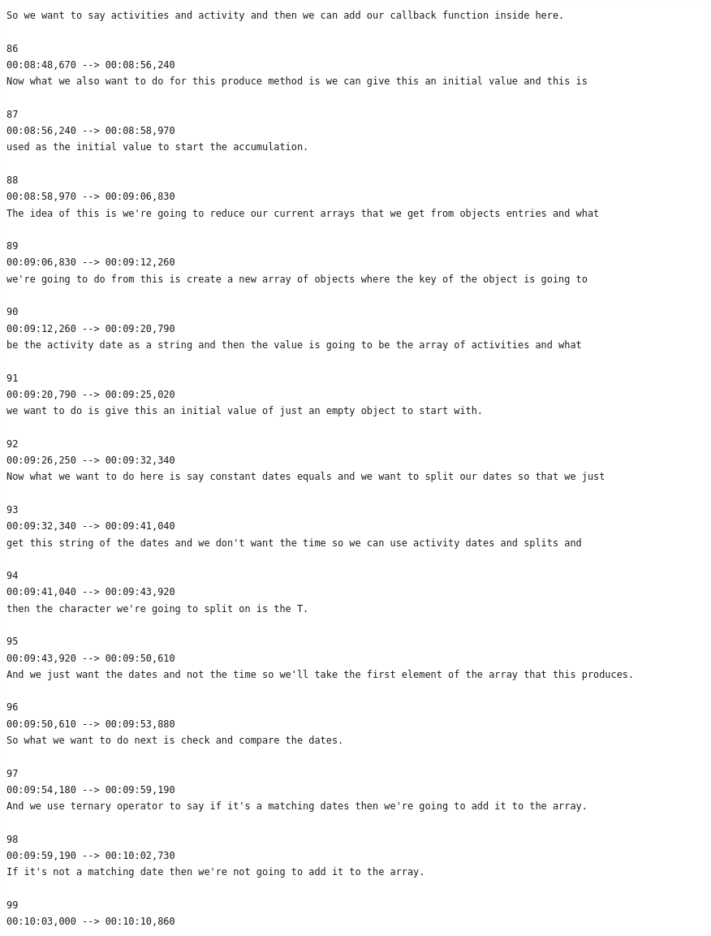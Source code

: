 ```
So we want to say activities and activity and then we can add our callback function inside here.

86
00:08:48,670 --> 00:08:56,240
Now what we also want to do for this produce method is we can give this an initial value and this is

87
00:08:56,240 --> 00:08:58,970
used as the initial value to start the accumulation.

88
00:08:58,970 --> 00:09:06,830
The idea of this is we're going to reduce our current arrays that we get from objects entries and what

89
00:09:06,830 --> 00:09:12,260
we're going to do from this is create a new array of objects where the key of the object is going to

90
00:09:12,260 --> 00:09:20,790
be the activity date as a string and then the value is going to be the array of activities and what

91
00:09:20,790 --> 00:09:25,020
we want to do is give this an initial value of just an empty object to start with.

92
00:09:26,250 --> 00:09:32,340
Now what we want to do here is say constant dates equals and we want to split our dates so that we just

93
00:09:32,340 --> 00:09:41,040
get this string of the dates and we don't want the time so we can use activity dates and splits and

94
00:09:41,040 --> 00:09:43,920
then the character we're going to split on is the T.

95
00:09:43,920 --> 00:09:50,610
And we just want the dates and not the time so we'll take the first element of the array that this produces.

96
00:09:50,610 --> 00:09:53,880
So what we want to do next is check and compare the dates.

97
00:09:54,180 --> 00:09:59,190
And we use ternary operator to say if it's a matching dates then we're going to add it to the array.

98
00:09:59,190 --> 00:10:02,730
If it's not a matching date then we're not going to add it to the array.

99
00:10:03,000 --> 00:10:10,860
```